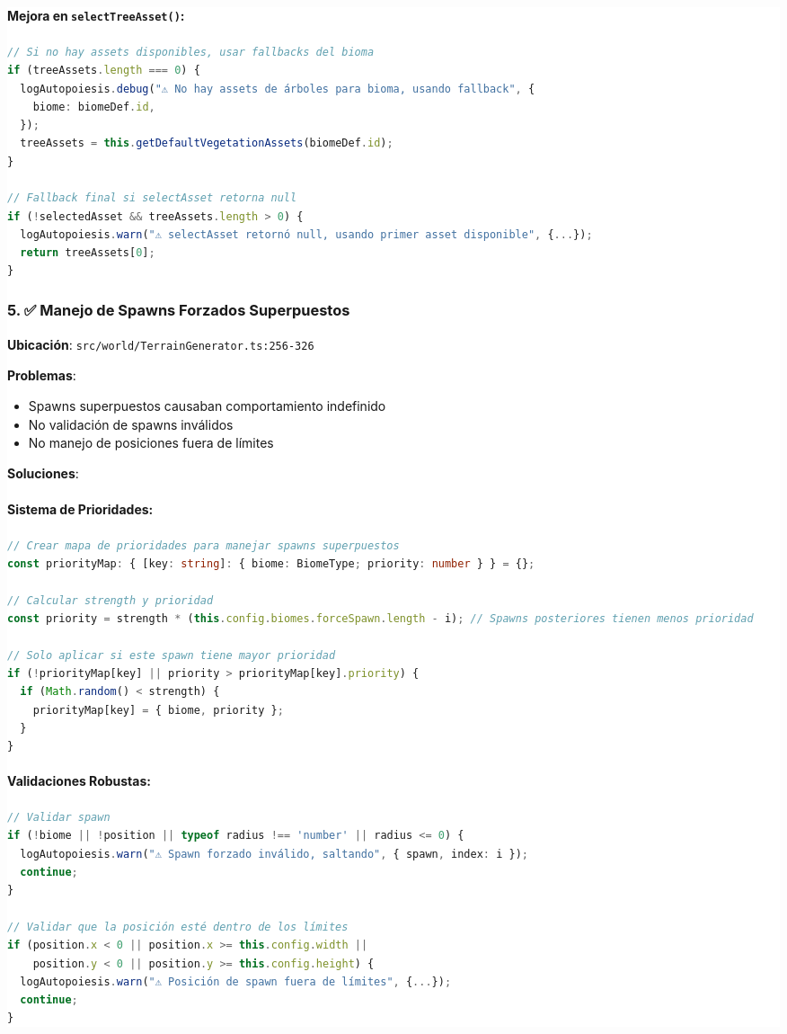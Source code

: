 #### Mejora en `selectTreeAsset()`:
```typescript
// Si no hay assets disponibles, usar fallbacks del bioma
if (treeAssets.length === 0) {
  logAutopoiesis.debug("⚠️ No hay assets de árboles para bioma, usando fallback", {
    biome: biomeDef.id,
  });
  treeAssets = this.getDefaultVegetationAssets(biomeDef.id);
}

// Fallback final si selectAsset retorna null
if (!selectedAsset && treeAssets.length > 0) {
  logAutopoiesis.warn("⚠️ selectAsset retornó null, usando primer asset disponible", {...});
  return treeAssets[0];
}
```

### 5. ✅ Manejo de Spawns Forzados Superpuestos

**Ubicación**: `src/world/TerrainGenerator.ts:256-326`

**Problemas**:
- Spawns superpuestos causaban comportamiento indefinido
- No validación de spawns inválidos
- No manejo de posiciones fuera de límites

**Soluciones**:

#### Sistema de Prioridades:
```typescript
// Crear mapa de prioridades para manejar spawns superpuestos
const priorityMap: { [key: string]: { biome: BiomeType; priority: number } } = {};

// Calcular strength y prioridad
const priority = strength * (this.config.biomes.forceSpawn.length - i); // Spawns posteriores tienen menos prioridad

// Solo aplicar si este spawn tiene mayor prioridad
if (!priorityMap[key] || priority > priorityMap[key].priority) {
  if (Math.random() < strength) {
    priorityMap[key] = { biome, priority };
  }
}
```

#### Validaciones Robustas:
```typescript
// Validar spawn
if (!biome || !position || typeof radius !== 'number' || radius <= 0) {
  logAutopoiesis.warn("⚠️ Spawn forzado inválido, saltando", { spawn, index: i });
  continue;
}

// Validar que la posición esté dentro de los límites
if (position.x < 0 || position.x >= this.config.width || 
    position.y < 0 || position.y >= this.config.height) {
  logAutopoiesis.warn("⚠️ Posición de spawn fuera de límites", {...});
  continue;
}
```
